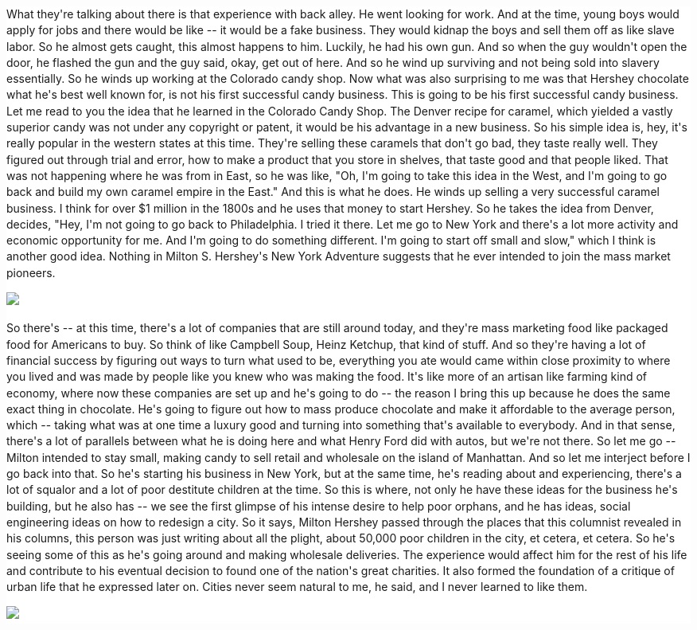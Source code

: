 What they're talking about there is that experience with back alley. He went looking for work. And at the time, young boys would apply for jobs and there would be like -- it would be a fake business. They would kidnap the boys and sell them off as like slave labor. So he almost gets caught, this almost happens to him. Luckily, he had his own gun. And so when the guy wouldn't open the door, he flashed the gun and the guy said, okay, get out of here. And so he wind up surviving and not being sold into slavery essentially. So he winds up working at the Colorado candy shop. Now what was also surprising to me was that Hershey chocolate what he's best well known for, is not his first successful candy business. This is going to be his first successful candy business. Let me read to you the idea that he learned in the Colorado Candy Shop. The Denver recipe for caramel, which yielded a vastly superior candy was not under any copyright or patent, it would be his advantage in a new business. So his simple idea is, hey, it's really popular in the western states at this time. They're selling these caramels that don't go bad, they taste really well. They figured out through trial and error, how to make a product that you store in shelves, that taste good and that people liked. That was not happening where he was from in East, so he was like, "Oh, I'm going to take this idea in the West, and I'm going to go back and build my own caramel empire in the East." And this is what he does. He winds up selling a very successful caramel business. I think for over $1 million in the 1800s and he uses that money to start Hershey. So he takes the idea from Denver, decides, "Hey, I'm not going to go back to Philadelphia. I tried it there. Let me go to New York and there's a lot more activity and economic opportunity for me. And I'm going to do something different. I'm going to start off small and slow," which I think is another good idea. Nothing in Milton S. Hershey's New York Adventure suggests that he ever intended to join the mass market pioneers.

![](https://www.foundersnotes.com/static/images/new_icons/chevron-down-alt-thin.svg)

So there's -- at this time, there's a lot of companies that are still around today, and they're mass marketing food like packaged food for Americans to buy. So think of like Campbell Soup, Heinz Ketchup, that kind of stuff. And so they're having a lot of financial success by figuring out ways to turn what used to be, everything you ate would came within close proximity to where you lived and was made by people like you knew who was making the food. It's like more of an artisan like farming kind of economy, where now these companies are set up and he's going to do -- the reason I bring this up because he does the same exact thing in chocolate. He's going to figure out how to mass produce chocolate and make it affordable to the average person, which -- taking what was at one time a luxury good and turning into something that's available to everybody. And in that sense, there's a lot of parallels between what he is doing here and what Henry Ford did with autos, but we're not there. So let me go -- Milton intended to stay small, making candy to sell retail and wholesale on the island of Manhattan. And so let me interject before I go back into that. So he's starting his business in New York, but at the same time, he's reading about and experiencing, there's a lot of squalor and a lot of poor destitute children at the time. So this is where, not only he have these ideas for the business he's building, but he also has -- we see the first glimpse of his intense desire to help poor orphans, and he has ideas, social engineering ideas on how to redesign a city. So it says, Milton Hershey passed through the places that this columnist revealed in his columns, this person was just writing about all the plight, about 50,000 poor children in the city, et cetera, et cetera. So he's seeing some of this as he's going around and making wholesale deliveries. The experience would affect him for the rest of his life and contribute to his eventual decision to found one of the nation's great charities. It also formed the foundation of a critique of urban life that he expressed later on. Cities never seem natural to me, he said, and I never learned to like them.

![](https://www.foundersnotes.com/static/images/new_icons/chevron-down-alt-thin.svg)
